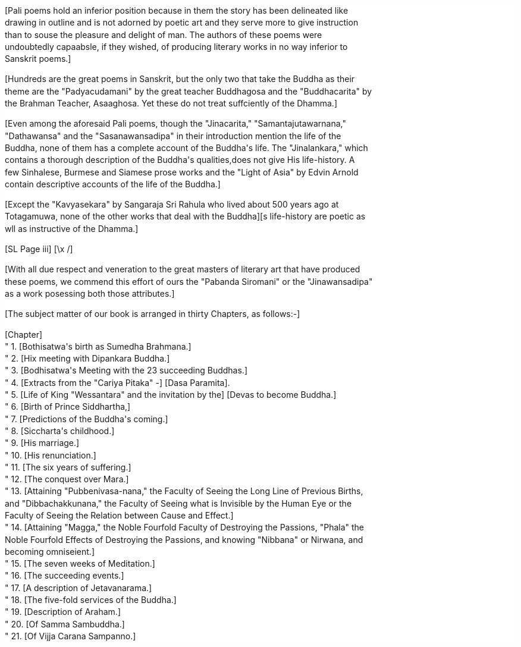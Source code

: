 [Pali poems hold an inferior position because in them the story has been delineated like  
drawing in outline and is not adorned by poetic art and they serve more to give instruction  
than to souse the pleasure and delight of man. The authors of these poems were  
undoubtedly capaabsle, if they wished, of producing literary works in no way inferior to  
Sanskrit poems.]  
  
[Hundreds are the great poems in Sanskrit, but the only two that take the Buddha as their  
theme are the "Padyacudamani" by the great teacher Buddhagosa and the "Buddhacarita" by  
the Brahman Teacher, Asaaghosa. Yet these do not treat suffciently of the Dhamma.]  
  
[Even among the aforesaid Pali poems, though the "Jinacarita," "Samantajutawarnana,"  
"Dathawansa" and the "Sasanawansadipa" in their introduction mention the life of the  
Buddha, none of them has a complete account of the Buddha's life. The "Jinalankara," which  
contains a thorough description of the Buddha's qualities,does not give His life-history. A  
few Sinhalese, Burmese and Siamese prose works and the "Light of Asia" by Edvin Arnold  
contain descriptive accounts of the life of the Buddha.]  
  
[Except the "Kavyasekara" by Sangaraja Sri Rahula who lived about 500 years ago at  
Totagamuwa, none of the other works that deal with the Buddha][s life-history are poetic as  
wll as instructive of the Dhamma.]  
  
  
[SL Page iii] [\x /]       
  
[With all due respect and veneration to the great masters of literary art that have produced  
these poems, we commend this effort of ours the "Pabanda Siromani" or the "Jinawansadipa"  
as a work posessing both those attributes.]  
  
[The subject matter of our book is arranged in thirty Chapters, as follows:-]  
  
[Chapter]   
 " 1. [Bothisatwa's birth as Sumedha Brahmana.]  
 " 2. [Hix meeting with Dipankara Buddha.]  
 " 3. [Bodhisatwa's Meeting with the 23 succeeding Buddhas.]  
 " 4. [Extracts from the "Cariya Pitaka" -] [Dasa Paramita].  
 " 5. [Life of King "Wessantara" and the invitation by the]  [Devas to become Buddha.]  
 " 6. [Birth of Prince Siddhartha,]  
 " 7. [Predictions of the Buddha's coming.]  
 " 8. [Siccharta's childhood.]  
 " 9. [His marriage.]  
 " 10. [His renunciation.]  
 " 11. [The six years of suffering.]  
 " 12. [The conquest over Mara.]  
 " 13. [Attaining "Pubbenivasa-nana," the Faculty of Seeing the Long Line of Previous Births,  
and "Dibbachakkunana," the Faculty of Seeing what is Invisible by the Human Eye or the  
Faculty of Seeing the Relation between Cause and Effect.]  
 " 14. [Attaining "Magga," the Noble Fourfold Faculty of Destroying the Passions, "Phala" the  
Noble Fourfold Effects of Destroying the Passions, and knowing "Nibbana" or Nirwana, and  
becoming omniseient.]  
 " 15. [The seven weeks of Meditation.]  
 " 16. [The succeeding events.]  
 " 17. [A description of Jetavanarama.]  
 " 18. [The five-fold services of the Buddha.]  
 " 19. [Description of  Araham.]  
 " 20.  [Of  Samma Sambuddha.]  
 " 21.  [Of Vijja Carana Sampanno.]  
  